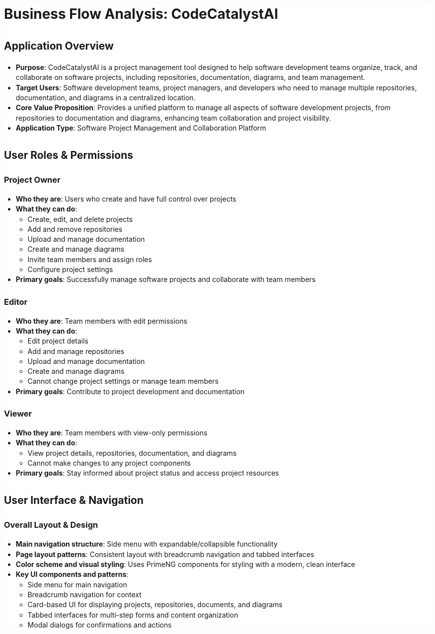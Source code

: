 # Business Flow Analysis: CodeCatalystAI

## Application Overview
- **Purpose**: CodeCatalystAI is a project management tool designed to help software development teams organize, track, and collaborate on software projects, including repositories, documentation, diagrams, and team management.
- **Target Users**: Software development teams, project managers, and developers who need to manage multiple repositories, documentation, and diagrams in a centralized location.
- **Core Value Proposition**: Provides a unified platform to manage all aspects of software development projects, from repositories to documentation and diagrams, enhancing team collaboration and project visibility.
- **Application Type**: Software Project Management and Collaboration Platform

## User Roles & Permissions

### Project Owner
- **Who they are**: Users who create and have full control over projects
- **What they can do**: 
  - Create, edit, and delete projects
  - Add and remove repositories
  - Upload and manage documentation
  - Create and manage diagrams
  - Invite team members and assign roles
  - Configure project settings
- **Primary goals**: Successfully manage software projects and collaborate with team members

### Editor
- **Who they are**: Team members with edit permissions
- **What they can do**: 
  - Edit project details
  - Add and manage repositories
  - Upload and manage documentation
  - Create and manage diagrams
  - Cannot change project settings or manage team members
- **Primary goals**: Contribute to project development and documentation

### Viewer
- **Who they are**: Team members with view-only permissions
- **What they can do**: 
  - View project details, repositories, documentation, and diagrams
  - Cannot make changes to any project components
- **Primary goals**: Stay informed about project status and access project resources

## User Interface & Navigation

### Overall Layout & Design
- **Main navigation structure**: Side menu with expandable/collapsible functionality
- **Page layout patterns**: Consistent layout with breadcrumb navigation and tabbed interfaces
- **Color scheme and visual styling**: Uses PrimeNG components for styling with a modern, clean interface
- **Key UI components and patterns**:
  - Side menu for main navigation
  - Breadcrumb navigation for context
  - Card-based UI for displaying projects, repositories, documents, and diagrams
  - Tabbed interfaces for multi-step forms and content organization
  - Modal dialogs for confirmations and actions
